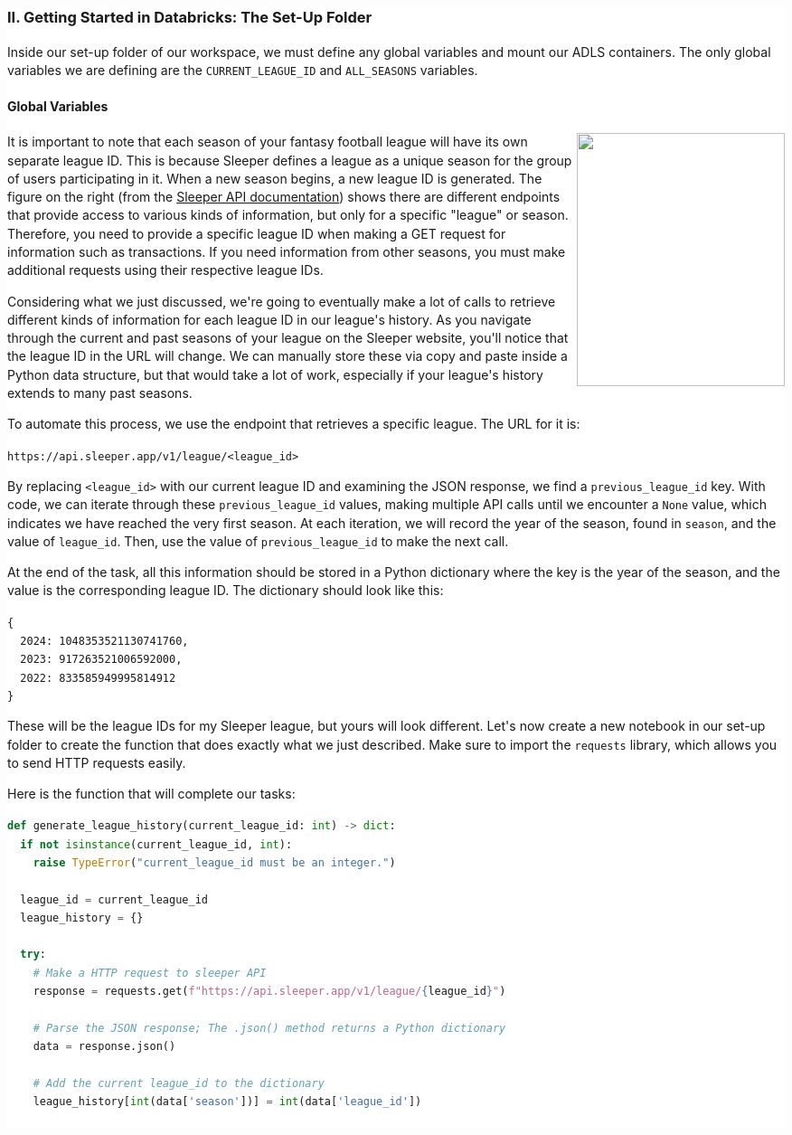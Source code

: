 ### II. Getting Started in Databricks: The Set-Up Folder
Inside our set-up folder of our workspace, we must define any global variables and mount our ADLS containers. The only global variables we are defining are the `CURRENT_LEAGUE_ID` and `ALL_SEASONS` variables.

#### Global Variables
<img align="right" width="230" height="280" src="https://github.com/user-attachments/assets/aabca3eb-e0f2-4bc2-86de-8f71a1098c65">

It is important to note that each season of your fantasy football league will have its own separate league ID. This is because Sleeper defines a league as a unique season for the group of users participating in it. When a new season begins, a new league ID is generated. The figure on the right (from the [Sleeper API documentation](https://docs.sleeper.com/)) shows there are different endpoints that provide access to various kinds of information, but only for a specific "league" or season. Therefore, you need to provide a specific league ID when making a GET request for information such as transactions. If you need information from other seasons, you must make additional requests using their respective league IDs.

Considering what we just discussed, we're going to eventually make a lot of calls to retrieve different kinds of information for each league ID in our league's history. As you navigate through the current and past seasons of your league on the Sleeper website, you'll notice that the league ID in the URL will change. We can manually store these via copy and paste inside a Python data structure, but that would take a lot of work, especially if your league's history extends to many past seasons.

To automate this process, we use the endpoint that retrieves a specific league. The URL for it is:

`https://api.sleeper.app/v1/league/<league_id>`

By replacing `<league_id>` with our current league ID and examining the JSON response, we find a `previous_league_id` key. With code, we can iterate through these `previous_league_id` values, making multiple API calls until we encounter a `None` value, which indicates we have reached the very first season. At each iteration, we will record the year of the season, found in `season`, and the value of `league_id`. Then, use the value of `previous_league_id` to make the next call.

At the end of the task, all this information should be stored in a Python dictionary where the key is the year of the season, and the value is the corresponding league ID. The dictionary should look like this:
```
{
  2024: 1048353521130741760,
  2023: 917263521006592000,
  2022: 833585949995814912
}
```
These will be the league IDs for my Sleeper league, but yours will look different. Let's now create a new notebook in our set-up folder to create the function that does exactly what we just described. Make sure to import the `requests` library, which allows you to send HTTP requests easily.

Here is the function that will complete our tasks:
```python
def generate_league_history(current_league_id: int) -> dict:
  if not isinstance(current_league_id, int):
    raise TypeError("current_league_id must be an integer.")

  league_id = current_league_id
  league_history = {}

  try:
    # Make a HTTP request to sleeper API
    response = requests.get(f"https://api.sleeper.app/v1/league/{league_id}")
    
    # Parse the JSON response; The .json() method returns a Python dictionary
    data = response.json()
    
    # Add the current league_id to the dictionary
    league_history[int(data['season'])] = int(data['league_id'])
    
```
